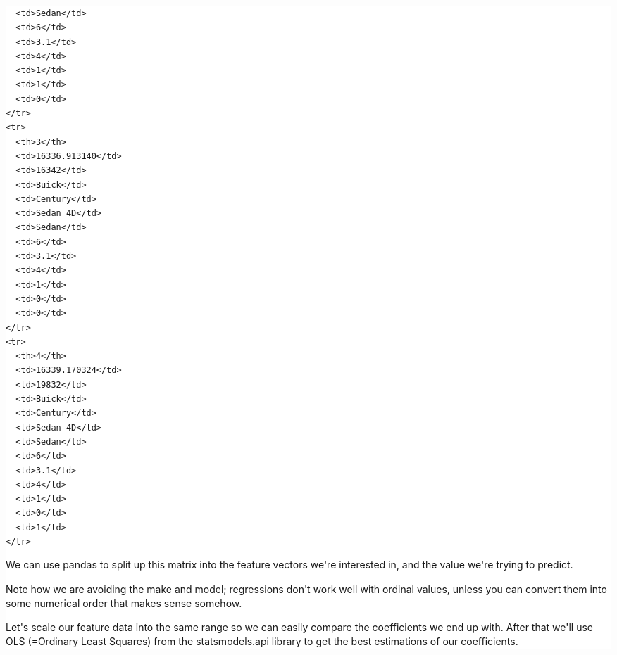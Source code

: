       <td>Sedan</td>
      <td>6</td>
      <td>3.1</td>
      <td>4</td>
      <td>1</td>
      <td>1</td>
      <td>0</td>
    </tr>
    <tr>
      <th>3</th>
      <td>16336.913140</td>
      <td>16342</td>
      <td>Buick</td>
      <td>Century</td>
      <td>Sedan 4D</td>
      <td>Sedan</td>
      <td>6</td>
      <td>3.1</td>
      <td>4</td>
      <td>1</td>
      <td>0</td>
      <td>0</td>
    </tr>
    <tr>
      <th>4</th>
      <td>16339.170324</td>
      <td>19832</td>
      <td>Buick</td>
      <td>Century</td>
      <td>Sedan 4D</td>
      <td>Sedan</td>
      <td>6</td>
      <td>3.1</td>
      <td>4</td>
      <td>1</td>
      <td>0</td>
      <td>1</td>
    </tr>
  </tbody>
</table>
</div>



We can use pandas to split up this matrix into the feature vectors we're interested in, and the value we're trying to predict.

Note how we are avoiding the make and model; regressions don't work well with ordinal values, unless you can convert them into some numerical order that makes sense somehow.

Let's scale our feature data into the same range so we can easily compare the coefficients we end up with. After that we'll use OLS (=Ordinary Least Squares) from the statsmodels.api library to get the best estimations of our coefficients.

